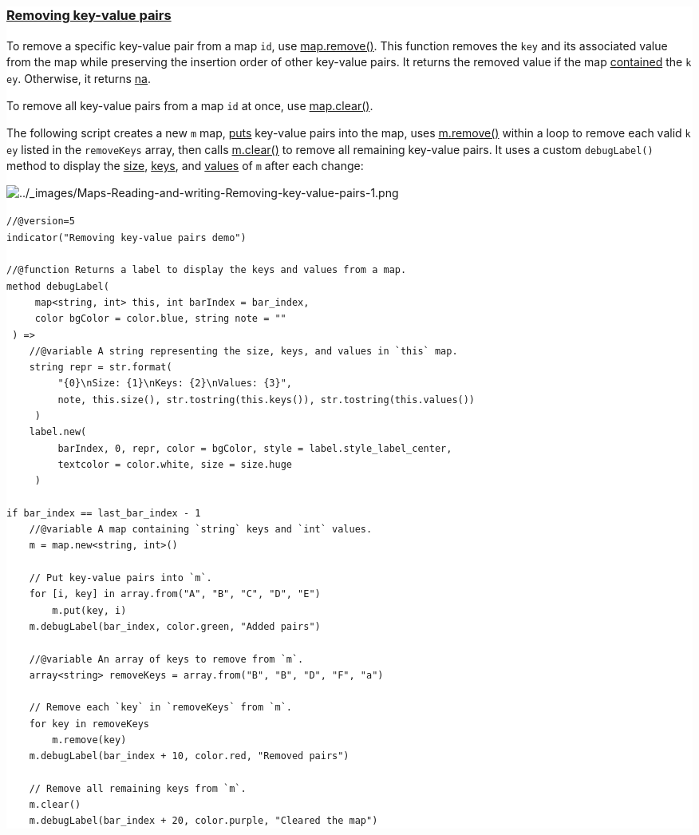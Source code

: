 
### [Removing key-value pairs](#id9)

To remove a specific key-value pair from a map `id`, use [map.remove()](https://www.tradingview.com/pine-script-reference/v5/#fun_map.remove). This function removes the `key` and its associated value from the map while preserving the insertion order of other key-value pairs. It returns the removed value if the map [contained](#pagemaps-readingandwriting-inspectingkeysandvalues-mapcontains) the `key`. Otherwise, it returns [na](https://www.tradingview.com/pine-script-reference/v5/#var_na).

To remove all key-value pairs from a map `id` at once, use [map.clear()](https://www.tradingview.com/pine-script-reference/v5/#fun_map.clear).

The following script creates a new `m` map, [puts](#pagemaps-readingandwriting-puttingandgettingkeyvaluepairs) key-value pairs into the map, uses [m.remove()](https://www.tradingview.com/pine-script-reference/v5/#fun_map.remove) within a loop to remove each valid `key` listed in the `removeKeys` array, then calls [m.clear()](https://www.tradingview.com/pine-script-reference/v5/#fun_map.clear) to remove all remaining key-value pairs. It uses a custom `debugLabel()` method to display the [size](https://www.tradingview.com/pine-script-reference/v5/#fun_map.size), [keys](https://www.tradingview.com/pine-script-reference/v5/#fun_map.keys), and [values](https://www.tradingview.com/pine-script-reference/v5/#fun_map.values) of `m` after each change:

![../_images/Maps-Reading-and-writing-Removing-key-value-pairs-1.png](https://tradingview.com/pine-script-docs/en/v5/_images/Maps-Reading-and-writing-Removing-key-value-pairs-1.png)

```
//@version=5
indicator("Removing key-value pairs demo")

//@function Returns a label to display the keys and values from a map.
method debugLabel(
     map<string, int> this, int barIndex = bar_index,
     color bgColor = color.blue, string note = ""
 ) =>
    //@variable A string representing the size, keys, and values in `this` map.
    string repr = str.format(
         "{0}\nSize: {1}\nKeys: {2}\nValues: {3}",
         note, this.size(), str.tostring(this.keys()), str.tostring(this.values())
     )
    label.new(
         barIndex, 0, repr, color = bgColor, style = label.style_label_center,
         textcolor = color.white, size = size.huge
     )

if bar_index == last_bar_index - 1
    //@variable A map containing `string` keys and `int` values.
    m = map.new<string, int>()

    // Put key-value pairs into `m`.
    for [i, key] in array.from("A", "B", "C", "D", "E")
        m.put(key, i)
    m.debugLabel(bar_index, color.green, "Added pairs")

    //@variable An array of keys to remove from `m`.
    array<string> removeKeys = array.from("B", "B", "D", "F", "a")

    // Remove each `key` in `removeKeys` from `m`.
    for key in removeKeys
        m.remove(key)
    m.debugLabel(bar_index + 10, color.red, "Removed pairs")

    // Remove all remaining keys from `m`.
    m.clear()
    m.debugLabel(bar_index + 20, color.purple, "Cleared the map")

```
